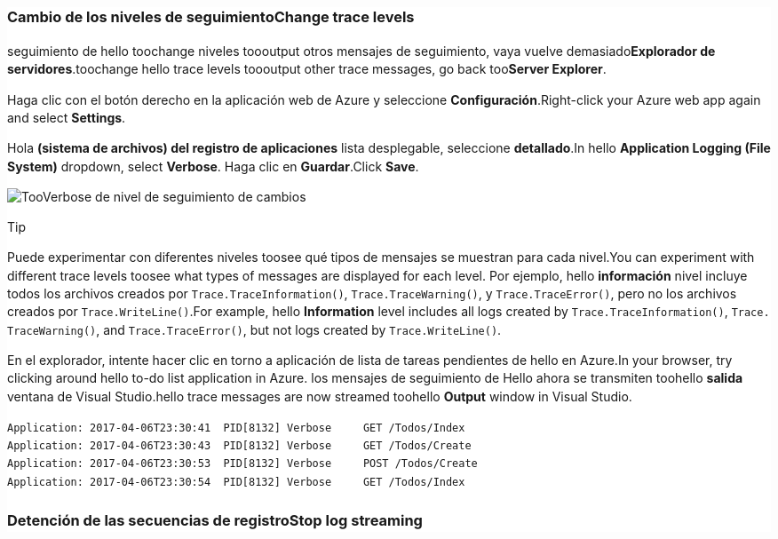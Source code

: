 ### <a name="change-trace-levels"></a><span data-ttu-id="bbbfc-303">Cambio de los niveles de seguimiento</span><span class="sxs-lookup"><span data-stu-id="bbbfc-303">Change trace levels</span></span>

<span data-ttu-id="bbbfc-304">seguimiento de hello toochange niveles toooutput otros mensajes de seguimiento, vaya vuelve demasiado**Explorador de servidores**.</span><span class="sxs-lookup"><span data-stu-id="bbbfc-304">toochange hello trace levels toooutput other trace messages, go back too**Server Explorer**.</span></span>

<span data-ttu-id="bbbfc-305">Haga clic con el botón derecho en la aplicación web de Azure y seleccione **Configuración**.</span><span class="sxs-lookup"><span data-stu-id="bbbfc-305">Right-click your Azure web app again and select **Settings**.</span></span>

<span data-ttu-id="bbbfc-306">Hola **(sistema de archivos) del registro de aplicaciones** lista desplegable, seleccione **detallado**.</span><span class="sxs-lookup"><span data-stu-id="bbbfc-306">In hello **Application Logging (File System)** dropdown, select **Verbose**.</span></span> <span data-ttu-id="bbbfc-307">Haga clic en **Guardar**.</span><span class="sxs-lookup"><span data-stu-id="bbbfc-307">Click **Save**.</span></span>

![TooVerbose de nivel de seguimiento de cambios](./media/app-service-web-tutorial-dotnet-sqldatabase/trace-level-verbose.png)

> [!TIP]
> <span data-ttu-id="bbbfc-309">Puede experimentar con diferentes niveles toosee qué tipos de mensajes se muestran para cada nivel.</span><span class="sxs-lookup"><span data-stu-id="bbbfc-309">You can experiment with different trace levels toosee what types of messages are displayed for each level.</span></span> <span data-ttu-id="bbbfc-310">Por ejemplo, hello **información** nivel incluye todos los archivos creados por `Trace.TraceInformation()`, `Trace.TraceWarning()`, y `Trace.TraceError()`, pero no los archivos creados por `Trace.WriteLine()`.</span><span class="sxs-lookup"><span data-stu-id="bbbfc-310">For example, hello **Information** level includes all logs created by `Trace.TraceInformation()`, `Trace.TraceWarning()`, and `Trace.TraceError()`, but not logs created by `Trace.WriteLine()`.</span></span>
>
>

<span data-ttu-id="bbbfc-311">En el explorador, intente hacer clic en torno a aplicación de lista de tareas pendientes de hello en Azure.</span><span class="sxs-lookup"><span data-stu-id="bbbfc-311">In your browser, try clicking around hello to-do list application in Azure.</span></span> <span data-ttu-id="bbbfc-312">los mensajes de seguimiento de Hello ahora se transmiten toohello **salida** ventana de Visual Studio.</span><span class="sxs-lookup"><span data-stu-id="bbbfc-312">hello trace messages are now streamed toohello **Output** window in Visual Studio.</span></span>

```
Application: 2017-04-06T23:30:41  PID[8132] Verbose     GET /Todos/Index
Application: 2017-04-06T23:30:43  PID[8132] Verbose     GET /Todos/Create
Application: 2017-04-06T23:30:53  PID[8132] Verbose     POST /Todos/Create
Application: 2017-04-06T23:30:54  PID[8132] Verbose     GET /Todos/Index
```



### <a name="stop-log-streaming"></a><span data-ttu-id="bbbfc-313">Detención de las secuencias de registro</span><span class="sxs-lookup"><span data-stu-id="bbbfc-313">Stop log streaming</span></span>
